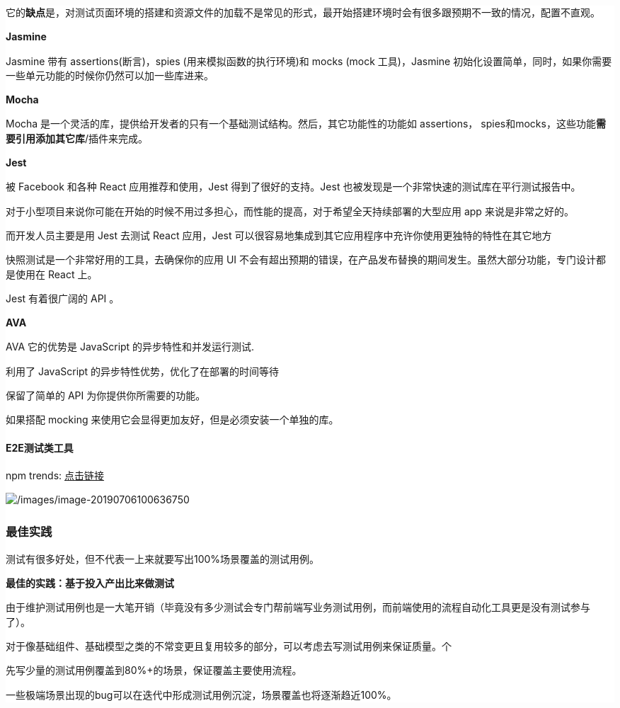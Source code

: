 它的**缺点**是，对测试页面环境的搭建和资源文件的加载不是常见的形式，最开始搭建环境时会有很多跟预期不一致的情况，配置不直观。



**Jasmine**

Jasmine 带有 assertions(断言)，spies (用来模拟函数的执行环境)和 mocks (mock 工具)，Jasmine 初始化设置简单，同时，如果你需要一些单元功能的时候你仍然可以加一些库进来。



**Mocha**

Mocha 是一个灵活的库，提供给开发者的只有一个基础测试结构。然后，其它功能性的功能如 assertions， spies和mocks，这些功能**需要引用添加其它库**/插件来完成。



**Jest**

被 Facebook 和各种 React 应用推荐和使用，Jest 得到了很好的支持。Jest 也被发现是一个非常快速的测试库在平行测试报告中。

对于小型项目来说你可能在开始的时候不用过多担心，而性能的提高，对于希望全天持续部署的大型应用 app 来说是非常之好的。

而开发人员主要是用 Jest 去测试 React 应用，Jest 可以很容易地集成到其它应用程序中充许你使用更独特的特性在其它地方

快照测试是一个非常好用的工具，去确保你的应用 UI 不会有超出预期的错误，在产品发布替换的期间发生。虽然大部分功能，专门设计都是使用在 React 上。

Jest 有着很广阔的 API 。



**AVA**

AVA 它的优势是 JavaScript 的异步特性和并发运行测试.

利用了 JavaScript 的异步特性优势，优化了在部署的时间等待

保留了简单的 API 为你提供你所需要的功能。

如果搭配 mocking 来使用它会显得更加友好，但是必须安装一个单独的库。



#### E2E测试类工具

npm trends: [点击链接](https://www.npmtrends.com/cypress-vs-nightmare-vs-nightwatch-vs-testcafe-vs-webdriverio)

![/images/image-20190706100636750](assets/image-20190706100636750.png)





### 最佳实践

测试有很多好处，但不代表一上来就要写出100%场景覆盖的测试用例。

**最佳的实践：基于投入产出比来做测试**

由于维护测试用例也是一大笔开销（毕竟没有多少测试会专门帮前端写业务测试用例，而前端使用的流程自动化工具更是没有测试参与了）。

对于像基础组件、基础模型之类的不常变更且复用较多的部分，可以考虑去写测试用例来保证质量。个

先写少量的测试用例覆盖到80%+的场景，保证覆盖主要使用流程。

一些极端场景出现的bug可以在迭代中形成测试用例沉淀，场景覆盖也将逐渐趋近100%。
